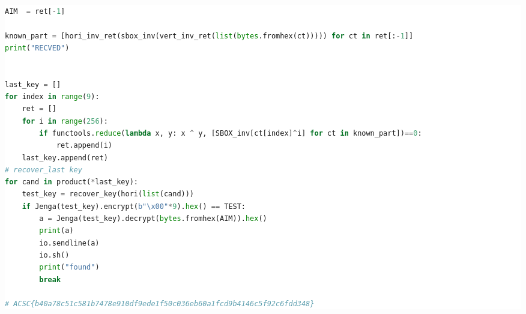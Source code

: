 ```python
AIM  = ret[-1]

known_part = [hori_inv_ret(sbox_inv(vert_inv_ret(list(bytes.fromhex(ct))))) for ct in ret[:-1]]
print("RECVED")


last_key = []
for index in range(9):
    ret = []
    for i in range(256):
        if functools.reduce(lambda x, y: x ^ y, [SBOX_inv[ct[index]^i] for ct in known_part])==0:
            ret.append(i)
    last_key.append(ret)
# recover_last key
for cand in product(*last_key):
    test_key = recover_key(hori(list(cand)))
    if Jenga(test_key).encrypt(b"\x00"*9).hex() == TEST:
        a = Jenga(test_key).decrypt(bytes.fromhex(AIM)).hex()
        print(a)
        io.sendline(a)
        io.sh()
        print("found")
        break

# ACSC{b40a78c51c581b7478e910df9ede1f50c036eb60a1fcd9b4146c5f92c6fdd348}
```

